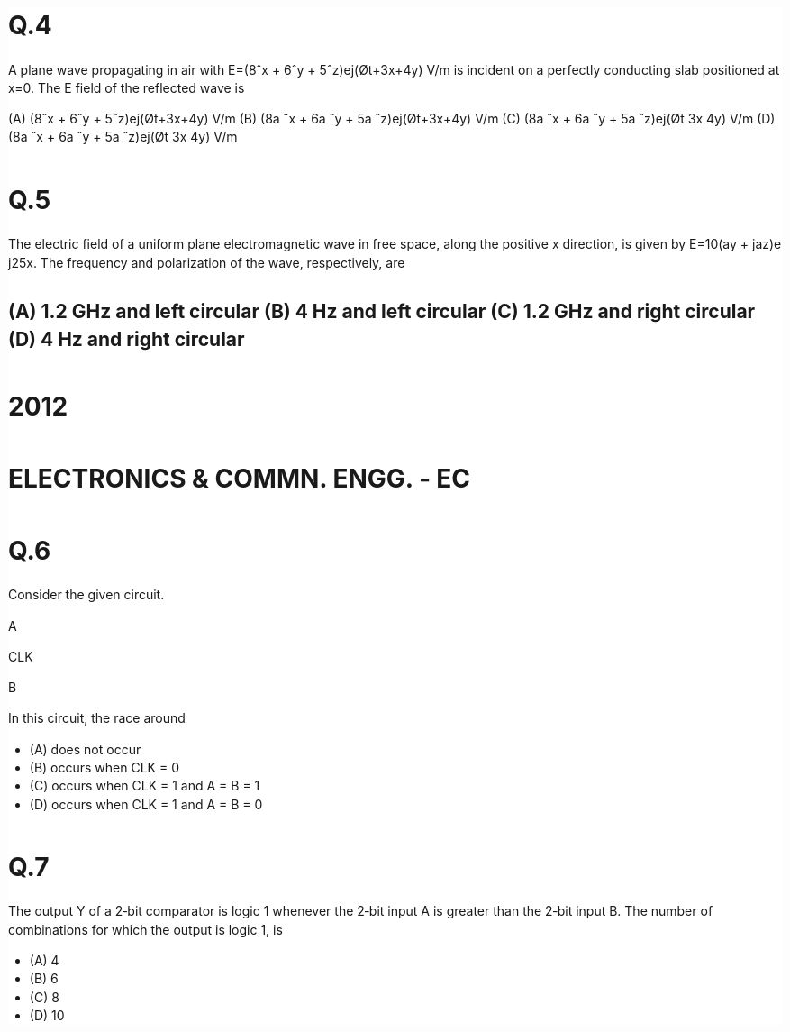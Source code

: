 # Q.4

A plane wave propagating in air with E=(8ˆx + 6ˆy + 5ˆz)ej(Øt+3x+4y) V/m is incident on a perfectly conducting slab positioned at x=0. The E field of the reflected wave is

(A) (8ˆx + 6ˆy + 5ˆz)ej(Øt+3x+4y) V/m
(B) (8a ˆx + 6a ˆy + 5a ˆz)ej(Øt+3x+4y) V/m
(C) (8a ˆx + 6a ˆy + 5a ˆz)ej(Øt 3x 4y) V/m
(D) (8a ˆx + 6a ˆy + 5a ˆz)ej(Øt 3x 4y) V/m

# Q.5

The electric field of a uniform plane electromagnetic wave in free space, along the positive x direction, is given by E=10(ay + jaz)e j25x. The frequency and polarization of the wave, respectively, are

(A) 1.2 GHz and left circular
(B) 4 Hz and left circular
(C) 1.2 GHz and right circular
(D) 4 Hz and right circular
---
# 2012

# ELECTRONICS & COMMN. ENGG. ‑ EC

# Q.6

Consider the given circuit.

A

CLK

B

In this circuit, the race around

- (A) does not occur
- (B) occurs when CLK = 0
- (C) occurs when CLK = 1 and A = B = 1
- (D) occurs when CLK = 1 and A = B = 0

# Q.7

The output Y of a 2‑bit comparator is logic 1 whenever the 2‑bit input A is greater than the 2‑bit input B. The number of combinations for which the output is logic 1, is

- (A) 4
- (B) 6
- (C) 8
- (D) 10
